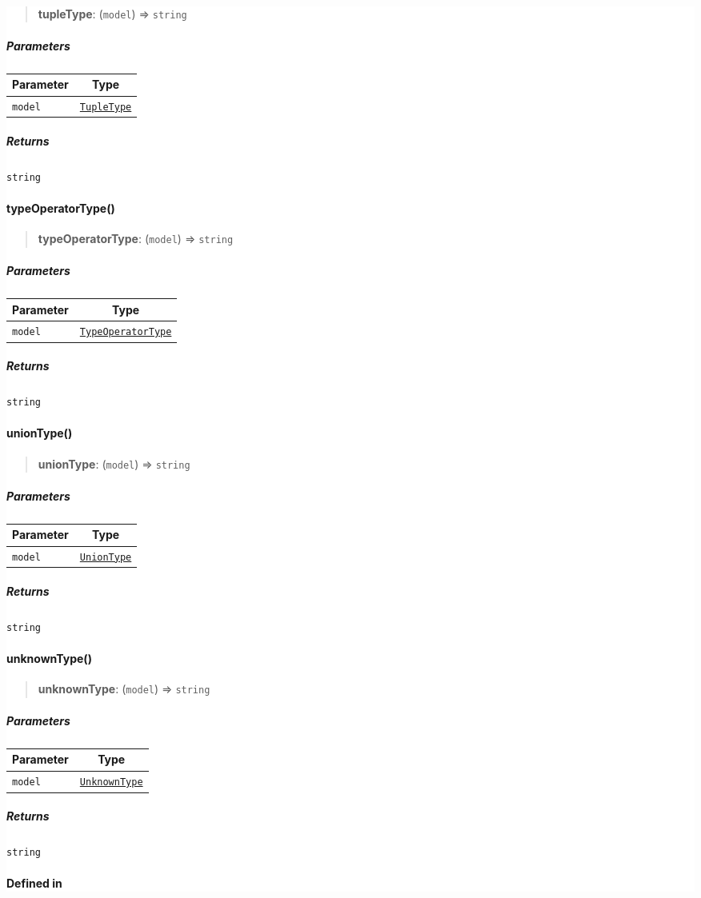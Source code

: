 > **tupleType**: (`model`) => `string`

##### Parameters

| Parameter | Type                                                          |
| --------- | ------------------------------------------------------------- |
| `model`   | [`TupleType`](https://typedoc.org/api/classes/TupleType.html) |

##### Returns

`string`

#### typeOperatorType()

> **typeOperatorType**: (`model`) => `string`

##### Parameters

| Parameter | Type                                                                                              |
| --------- | ------------------------------------------------------------------------------------------------- |
| `model`   | [`TypeOperatorType`](https://typedoc.org/api/TypeDocOptions,TypeOperatorType/TypeDocOptions.html) |

##### Returns

`string`

#### unionType()

> **unionType**: (`model`) => `string`

##### Parameters

| Parameter | Type                                                                          |
| --------- | ----------------------------------------------------------------------------- |
| `model`   | [`UnionType`](https://typedoc.org/api/types/UnionType.DeclarationOption.html) |

##### Returns

`string`

#### unknownType()

> **unknownType**: (`model`) => `string`

##### Parameters

| Parameter | Type                                                                              |
| --------- | --------------------------------------------------------------------------------- |
| `model`   | [`UnknownType`](https://typedoc.org/api/types/UnknownType.DeclarationOption.html) |

##### Returns

`string`

#### Defined in
